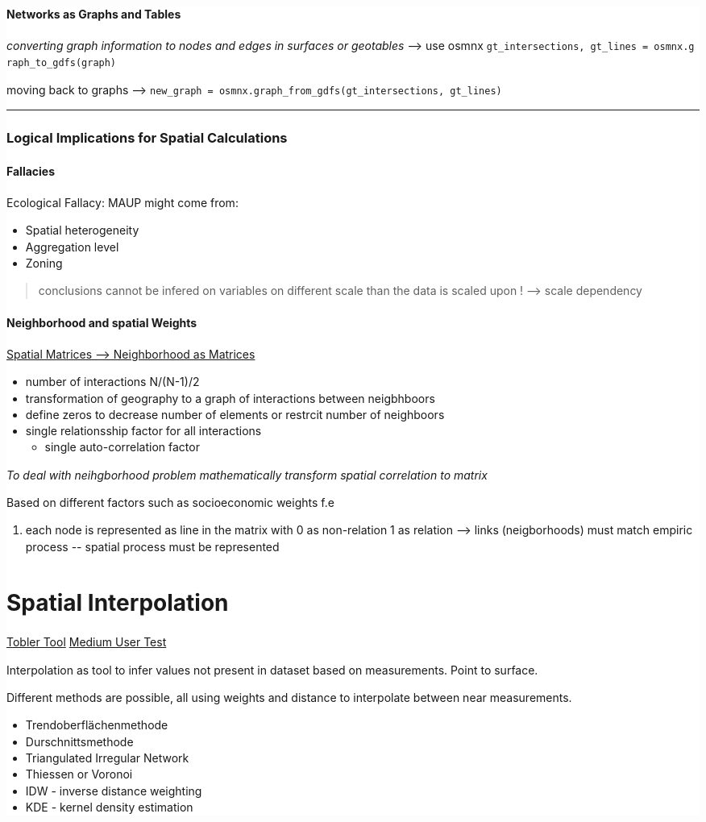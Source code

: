#### Networks as Graphs and Tables
*converting graph information to nodes and edges in surfaces or geotables*
--> use osmnx 
	`gt_intersections, gt_lines = osmnx.graph_to_gdfs(graph)`

moving back to graphs --> 
	`new_graph = osmnx.graph_from_gdfs(gt_intersections, gt_lines)`

***
### Logical Implications for Spatial Calculations
#### Fallacies
Ecological Fallacy:
MAUP might come from:
- Spatial heterogeneity
- Aggregation level
- Zoning 

> conclusions cannot be infered on variables on different scale than the data is scaled upon ! --> scale dependency

#### Neighborhood and spatial Weights
[Spatial Matrices --> Neighborhood as Matrices](https://link.springer.com/referenceworkentry/10.1007/978-0-387-35973-1_1307)

- number of interactions N/(N-1)/2
- transformation of geography to a graph of interactions between neigbhboors
- define zeros to decrease number of elements or restrcit number of neighboors
- single relationsship factor for all interactions
	- single auto-correlation factor

*To deal with neihgborhood problem mathematically transform spatial correlation to matrix*

Based on different factors such as socioeconomic weights f.e
1) each node is represented as line in the matrix with 
	0 as non-relation 
	1 as relation
--> links (neigborhoods) must match empiric process -- spatial process must be represented

# Spatial Interpolation 
[Tobler Tool](https://github.com/pysal/tobler)
[Medium User Test](https://medium.com/spatial-data-science/spatial-interpolation-with-python-a60b52f16cbb)

Interpolation as tool to infer values not present in dataset based on measurements. 
Point to surface. 

Different methods are possible, all using weights and distance to interpolate between near measurements. 
- Trendoberflächenmethode
- Durschnittsmethode
- Triangulated Irregular Network
- Thiessen or Voronoi
- IDW - inverse distance weighting
- KDE - kernel density estimation
